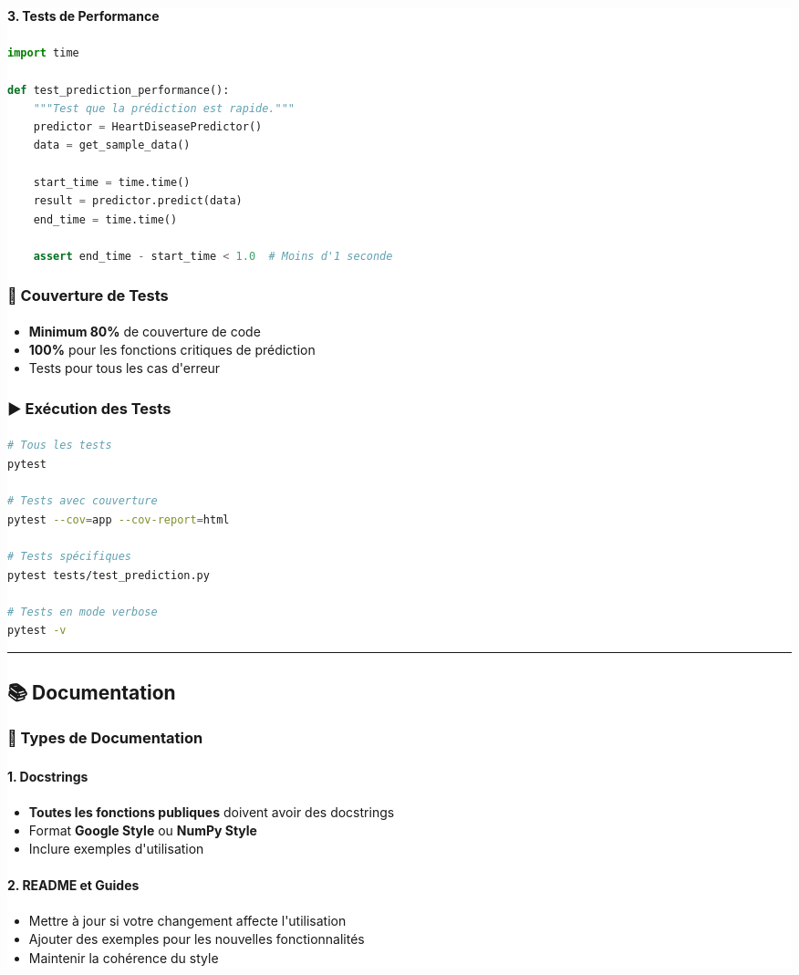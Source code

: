 #### 3. Tests de Performance
```python
import time

def test_prediction_performance():
    """Test que la prédiction est rapide."""
    predictor = HeartDiseasePredictor()
    data = get_sample_data()
    
    start_time = time.time()
    result = predictor.predict(data)
    end_time = time.time()
    
    assert end_time - start_time < 1.0  # Moins d'1 seconde
```

### 🎯 Couverture de Tests
- **Minimum 80%** de couverture de code
- **100%** pour les fonctions critiques de prédiction
- Tests pour tous les cas d'erreur

### ▶️ Exécution des Tests
```bash
# Tous les tests
pytest

# Tests avec couverture
pytest --cov=app --cov-report=html

# Tests spécifiques
pytest tests/test_prediction.py

# Tests en mode verbose
pytest -v
```

---

## 📚 Documentation

### 📝 Types de Documentation

#### 1. Docstrings
- **Toutes les fonctions publiques** doivent avoir des docstrings
- Format **Google Style** ou **NumPy Style**
- Inclure exemples d'utilisation

#### 2. README et Guides
- Mettre à jour si votre changement affecte l'utilisation
- Ajouter des exemples pour les nouvelles fonctionnalités
- Maintenir la cohérence du style
